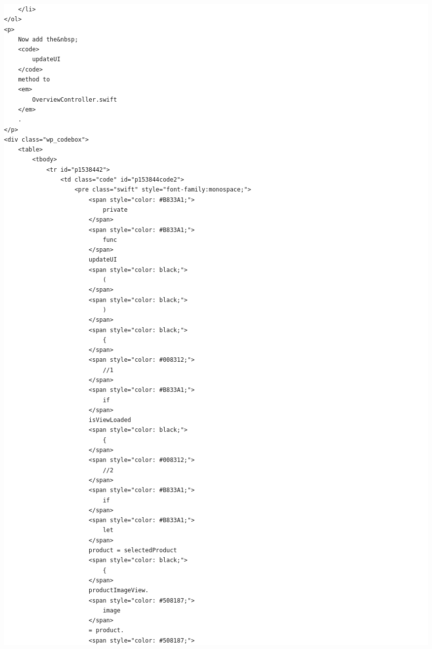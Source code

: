         </li>
    </ol>
    <p>
        Now add the&nbsp;
        <code>
            updateUI
        </code>
        method to
        <em>
            OverviewController.swift
        </em>
        .
    </p>
    <div class="wp_codebox">
        <table>
            <tbody>
                <tr id="p1538442">
                    <td class="code" id="p153844code2">
                        <pre class="swift" style="font-family:monospace;">
                            <span style="color: #B833A1;">
                                private
                            </span>
                            <span style="color: #B833A1;">
                                func
                            </span>
                            updateUI
                            <span style="color: black;">
                                (
                            </span>
                            <span style="color: black;">
                                )
                            </span>
                            <span style="color: black;">
                                {
                            </span>
                            <span style="color: #008312;">
                                //1
                            </span>
                            <span style="color: #B833A1;">
                                if
                            </span>
                            isViewLoaded
                            <span style="color: black;">
                                {
                            </span>
                            <span style="color: #008312;">
                                //2
                            </span>
                            <span style="color: #B833A1;">
                                if
                            </span>
                            <span style="color: #B833A1;">
                                let
                            </span>
                            product = selectedProduct
                            <span style="color: black;">
                                {
                            </span>
                            productImageView.
                            <span style="color: #508187;">
                                image
                            </span>
                            = product.
                            <span style="color: #508187;">